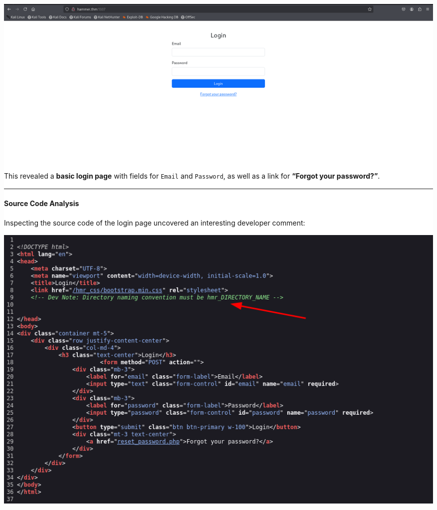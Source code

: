 ![Web](./images/02-Web.png)

This revealed a **basic login page** with fields for `Email` and `Password`, as well as a link for **“Forgot your password?”**.

___
#### Source Code Analysis

Inspecting the source code of the login page uncovered an interesting developer comment:

![Source Code](./images/03-SourceCode.png)

